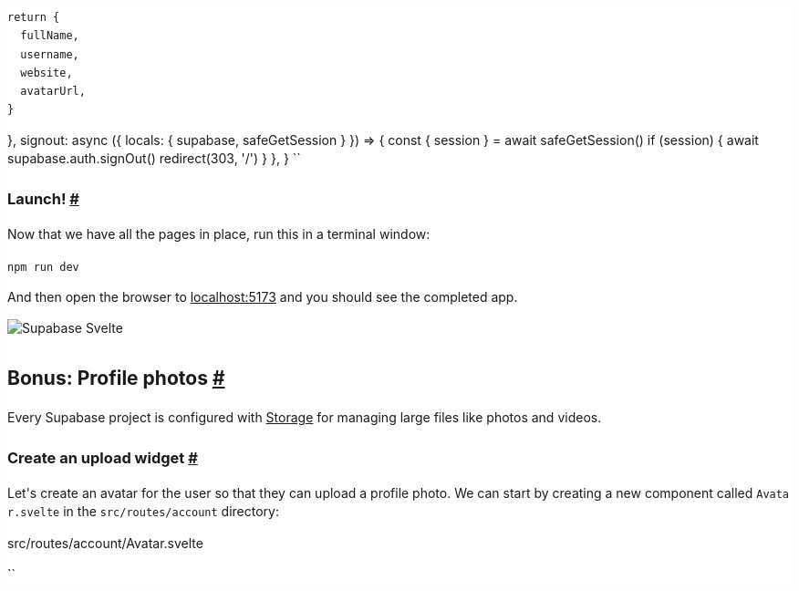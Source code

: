     return {
      fullName,
      username,
      website,
      avatarUrl,
    }
},
signout: async ({ locals: { supabase, safeGetSession } }) => {
    const { session } = await safeGetSession()
    if (session) {
      await supabase.auth.signOut()
      redirect(303, '/')
    }
},
}
``

### Launch! [\#](https://supabase.com/docs/guides/getting-started/tutorials/with-sveltekit\#launch)

Now that we have all the pages in place, run this in a terminal window:

`
npm run dev
`

And then open the browser to [localhost:5173](http://localhost:5173/) and you should see the completed app.

![Supabase Svelte](https://supabase.com/docs/img/supabase-svelte-demo.png)

## Bonus: Profile photos [\#](https://supabase.com/docs/guides/getting-started/tutorials/with-sveltekit\#bonus-profile-photos)

Every Supabase project is configured with [Storage](https://supabase.com/docs/guides/storage) for managing large files like photos and videos.

### Create an upload widget [\#](https://supabase.com/docs/guides/getting-started/tutorials/with-sveltekit\#create-an-upload-widget)

Let's create an avatar for the user so that they can upload a profile photo. We can start by creating a new component called `Avatar.svelte` in the `src/routes/account` directory:

src/routes/account/Avatar.svelte

``

<script lang="ts">
	import type { SupabaseClient } from '@supabase/supabase-js'
	import { createEventDispatcher } from 'svelte'
	export let size = 10
	export let url: string
	export let supabase: SupabaseClient
	let avatarUrl: string | null = null
	let uploading = false
	let files: FileList
	const dispatch = createEventDispatcher()
	const downloadImage = async (path: string) => {
		try {
			const { data, error } = await supabase.storage.from('avatars').download(path)
			if (error) {
				throw error
			}
			const url = URL.createObjectURL(data)